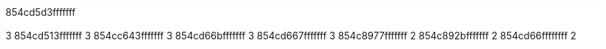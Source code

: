 854cd5d3fffffff
</td>
<td style="text-align:right;">
3
</td>
</tr>
<tr>
<td style="text-align:left;">
854cd513fffffff
</td>
<td style="text-align:right;">
3
</td>
</tr>
<tr>
<td style="text-align:left;">
854cc643fffffff
</td>
<td style="text-align:right;">
3
</td>
</tr>
<tr>
<td style="text-align:left;">
854cd66bfffffff
</td>
<td style="text-align:right;">
3
</td>
</tr>
<tr>
<td style="text-align:left;">
854cd667fffffff
</td>
<td style="text-align:right;">
3
</td>
</tr>
<tr>
<td style="text-align:left;">
854c8977fffffff
</td>
<td style="text-align:right;">
2
</td>
</tr>
<tr>
<td style="text-align:left;">
854c892bfffffff
</td>
<td style="text-align:right;">
2
</td>
</tr>
<tr>
<td style="text-align:left;">
854cd66ffffffff
</td>
<td style="text-align:right;">
2
</td>
</tr>
<tr>
<td style="text-align:left;">